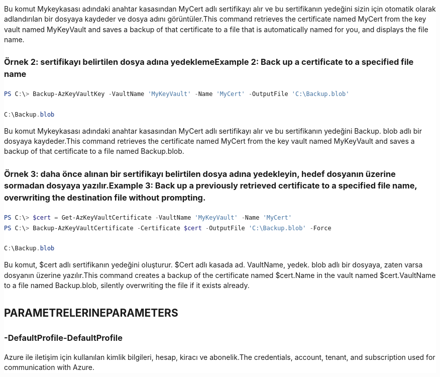 <span data-ttu-id="9d26a-118">Bu komut Mykeykasası adındaki anahtar kasasından MyCert adlı sertifikayı alır ve bu sertifikanın yedeğini sizin için otomatik olarak adlandırılan bir dosyaya kaydeder ve dosya adını görüntüler.</span><span class="sxs-lookup"><span data-stu-id="9d26a-118">This command retrieves the certificate named MyCert from the key vault named MyKeyVault and saves a backup of that certificate to a file that is automatically named for you, and displays the file name.</span></span>

### <span data-ttu-id="9d26a-119">Örnek 2: sertifikayı belirtilen dosya adına yedekleme</span><span class="sxs-lookup"><span data-stu-id="9d26a-119">Example 2: Back up a certificate to a specified file name</span></span>
```powershell
PS C:\> Backup-AzKeyVaultKey -VaultName 'MyKeyVault' -Name 'MyCert' -OutputFile 'C:\Backup.blob'

C:\Backup.blob
```

<span data-ttu-id="9d26a-120">Bu komut Mykeykasası adındaki anahtar kasasından MyCert adlı sertifikayı alır ve bu sertifikanın yedeğini Backup. blob adlı bir dosyaya kaydeder.</span><span class="sxs-lookup"><span data-stu-id="9d26a-120">This command retrieves the certificate named MyCert from the key vault named MyKeyVault and saves a backup of that certificate to a file named Backup.blob.</span></span>

### <span data-ttu-id="9d26a-121">Örnek 3: daha önce alınan bir sertifikayı belirtilen dosya adına yedekleyin, hedef dosyanın üzerine sormadan dosyaya yazılır.</span><span class="sxs-lookup"><span data-stu-id="9d26a-121">Example 3: Back up a previously retrieved certificate to a specified file name, overwriting the destination file without prompting.</span></span>
```powershell
PS C:\> $cert = Get-AzKeyVaultCertificate -VaultName 'MyKeyVault' -Name 'MyCert'
PS C:\> Backup-AzKeyVaultCertificate -Certificate $cert -OutputFile 'C:\Backup.blob' -Force

C:\Backup.blob
```

<span data-ttu-id="9d26a-122">Bu komut, $cert adlı sertifikanın yedeğini oluşturur. $Cert adlı kasada ad. VaultName, yedek. blob adlı bir dosyaya, zaten varsa dosyanın üzerine yazılır.</span><span class="sxs-lookup"><span data-stu-id="9d26a-122">This command creates a backup of the certificate named $cert.Name in the vault named $cert.VaultName to a file named Backup.blob, silently overwriting the file if it exists already.</span></span>

## <span data-ttu-id="9d26a-123">PARAMETRELERINE</span><span class="sxs-lookup"><span data-stu-id="9d26a-123">PARAMETERS</span></span>

### <span data-ttu-id="9d26a-124">-DefaultProfile</span><span class="sxs-lookup"><span data-stu-id="9d26a-124">-DefaultProfile</span></span>
<span data-ttu-id="9d26a-125">Azure ile iletişim için kullanılan kimlik bilgileri, hesap, kiracı ve abonelik.</span><span class="sxs-lookup"><span data-stu-id="9d26a-125">The credentials, account, tenant, and subscription used for communication with Azure.</span></span>
